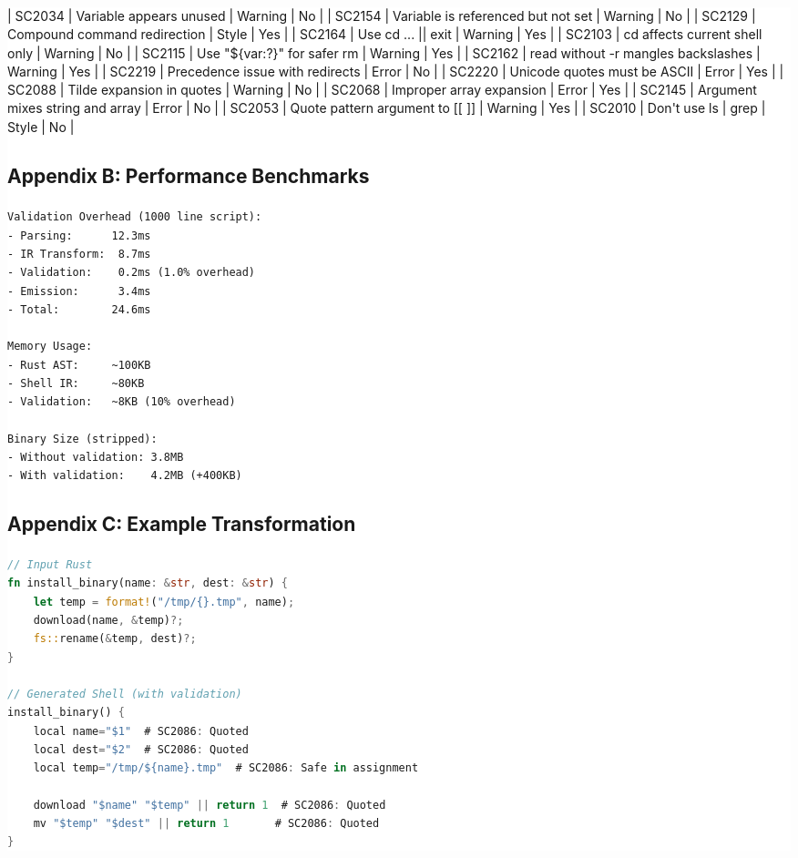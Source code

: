 | SC2034 | Variable appears unused               | Warning  | No       |
| SC2154 | Variable is referenced but not set    | Warning  | No       |
| SC2129 | Compound command redirection          | Style    | Yes      |
| SC2164 | Use cd ... || exit                    | Warning  | Yes      |
| SC2103 | cd affects current shell only         | Warning  | No       |
| SC2115 | Use "${var:?}" for safer rm           | Warning  | Yes      |
| SC2162 | read without -r mangles backslashes   | Warning  | Yes      |
| SC2219 | Precedence issue with redirects       | Error    | No       |
| SC2220 | Unicode quotes must be ASCII          | Error    | Yes      |
| SC2088 | Tilde expansion in quotes             | Warning  | No       |
| SC2068 | Improper array expansion              | Error    | Yes      |
| SC2145 | Argument mixes string and array       | Error    | No       |
| SC2053 | Quote pattern argument to [[ ]]       | Warning  | Yes      |
| SC2010 | Don't use ls | grep                   | Style    | No       |

## Appendix B: Performance Benchmarks

```
Validation Overhead (1000 line script):
- Parsing:      12.3ms
- IR Transform:  8.7ms
- Validation:    0.2ms (1.0% overhead)
- Emission:      3.4ms
- Total:        24.6ms

Memory Usage:
- Rust AST:     ~100KB
- Shell IR:     ~80KB
- Validation:   ~8KB (10% overhead)

Binary Size (stripped):
- Without validation: 3.8MB
- With validation:    4.2MB (+400KB)
```

## Appendix C: Example Transformation

```rust
// Input Rust
fn install_binary(name: &str, dest: &str) {
    let temp = format!("/tmp/{}.tmp", name);
    download(name, &temp)?;
    fs::rename(&temp, dest)?;
}

// Generated Shell (with validation)
install_binary() {
    local name="$1"  # SC2086: Quoted
    local dest="$2"  # SC2086: Quoted
    local temp="/tmp/${name}.tmp"  # SC2086: Safe in assignment
    
    download "$name" "$temp" || return 1  # SC2086: Quoted
    mv "$temp" "$dest" || return 1       # SC2086: Quoted
}
```